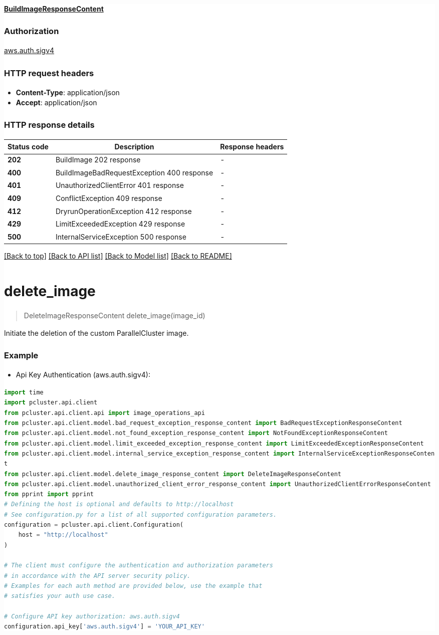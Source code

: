 [**BuildImageResponseContent**](BuildImageResponseContent.md)

### Authorization

[aws.auth.sigv4](../README.md#aws.auth.sigv4)

### HTTP request headers

 - **Content-Type**: application/json
 - **Accept**: application/json


### HTTP response details
| Status code | Description | Response headers |
|-------------|-------------|------------------|
**202** | BuildImage 202 response |  -  |
**400** | BuildImageBadRequestException 400 response |  -  |
**401** | UnauthorizedClientError 401 response |  -  |
**409** | ConflictException 409 response |  -  |
**412** | DryrunOperationException 412 response |  -  |
**429** | LimitExceededException 429 response |  -  |
**500** | InternalServiceException 500 response |  -  |

[[Back to top]](#) [[Back to API list]](../README.md#documentation-for-api-endpoints) [[Back to Model list]](../README.md#documentation-for-models) [[Back to README]](../README.md)

# **delete_image**
> DeleteImageResponseContent delete_image(image_id)



Initiate the deletion of the custom ParallelCluster image.

### Example

* Api Key Authentication (aws.auth.sigv4):
```python
import time
import pcluster.api.client
from pcluster.api.client.api import image_operations_api
from pcluster.api.client.model.bad_request_exception_response_content import BadRequestExceptionResponseContent
from pcluster.api.client.model.not_found_exception_response_content import NotFoundExceptionResponseContent
from pcluster.api.client.model.limit_exceeded_exception_response_content import LimitExceededExceptionResponseContent
from pcluster.api.client.model.internal_service_exception_response_content import InternalServiceExceptionResponseContent
from pcluster.api.client.model.delete_image_response_content import DeleteImageResponseContent
from pcluster.api.client.model.unauthorized_client_error_response_content import UnauthorizedClientErrorResponseContent
from pprint import pprint
# Defining the host is optional and defaults to http://localhost
# See configuration.py for a list of all supported configuration parameters.
configuration = pcluster.api.client.Configuration(
    host = "http://localhost"
)

# The client must configure the authentication and authorization parameters
# in accordance with the API server security policy.
# Examples for each auth method are provided below, use the example that
# satisfies your auth use case.

# Configure API key authorization: aws.auth.sigv4
configuration.api_key['aws.auth.sigv4'] = 'YOUR_API_KEY'
```